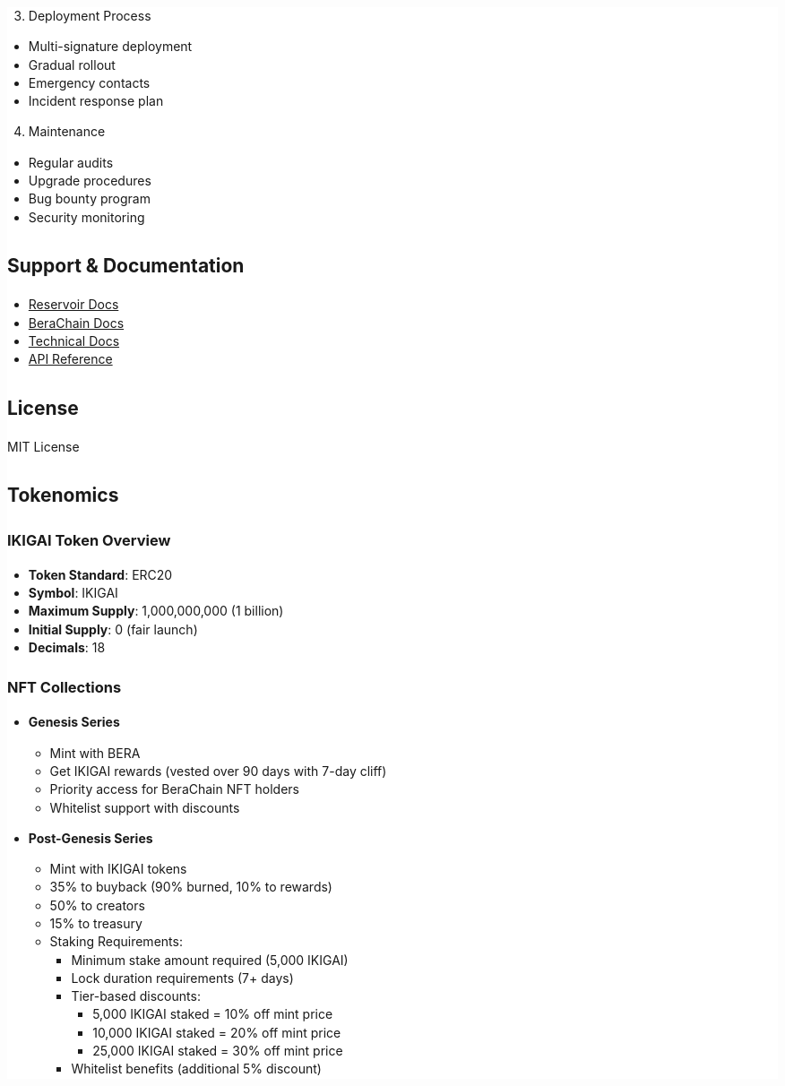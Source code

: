 3. Deployment Process
- Multi-signature deployment
- Gradual rollout
- Emergency contacts
- Incident response plan

4. Maintenance
- Regular audits
- Upgrade procedures
- Bug bounty program
- Security monitoring

## Support & Documentation

- [Reservoir Docs](https://docs.reservoir.tools/)
- [BeraChain Docs](https://docs.berachain.com/)
- [Technical Docs](./docs/TECHNICAL.md)
- [API Reference](./docs/API.md)

## License

MIT License

## Tokenomics

### IKIGAI Token Overview
- **Token Standard**: ERC20
- **Symbol**: IKIGAI
- **Maximum Supply**: 1,000,000,000 (1 billion)
- **Initial Supply**: 0 (fair launch)
- **Decimals**: 18

### NFT Collections
- **Genesis Series**
  - Mint with BERA
  - Get IKIGAI rewards (vested over 90 days with 7-day cliff)
  - Priority access for BeraChain NFT holders
  - Whitelist support with discounts

- **Post-Genesis Series**
  - Mint with IKIGAI tokens
  - 35% to buyback (90% burned, 10% to rewards)
  - 50% to creators
  - 15% to treasury
  - Staking Requirements:
    - Minimum stake amount required (5,000 IKIGAI)
    - Lock duration requirements (7+ days)
    - Tier-based discounts:
      - 5,000 IKIGAI staked = 10% off mint price
      - 10,000 IKIGAI staked = 20% off mint price
      - 25,000 IKIGAI staked = 30% off mint price
    - Whitelist benefits (additional 5% discount)
